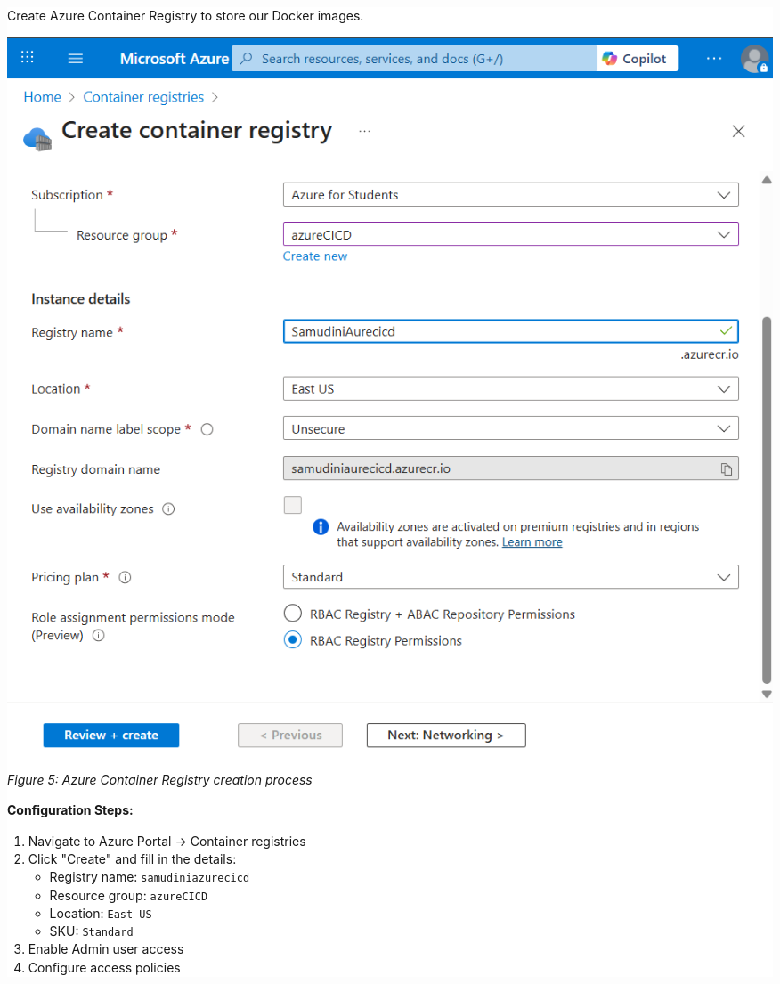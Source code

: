 Create Azure Container Registry to store our Docker images.

![Container Registry Creation](screenshots/container-regisrty.png)
*Figure 5: Azure Container Registry creation process*

**Configuration Steps:**
1. Navigate to Azure Portal → Container registries
2. Click "Create" and fill in the details:
   - Registry name: `samudiniazurecicd`
   - Resource group: `azureCICD`
   - Location: `East US`
   - SKU: `Standard`
3. Enable Admin user access
4. Configure access policies
